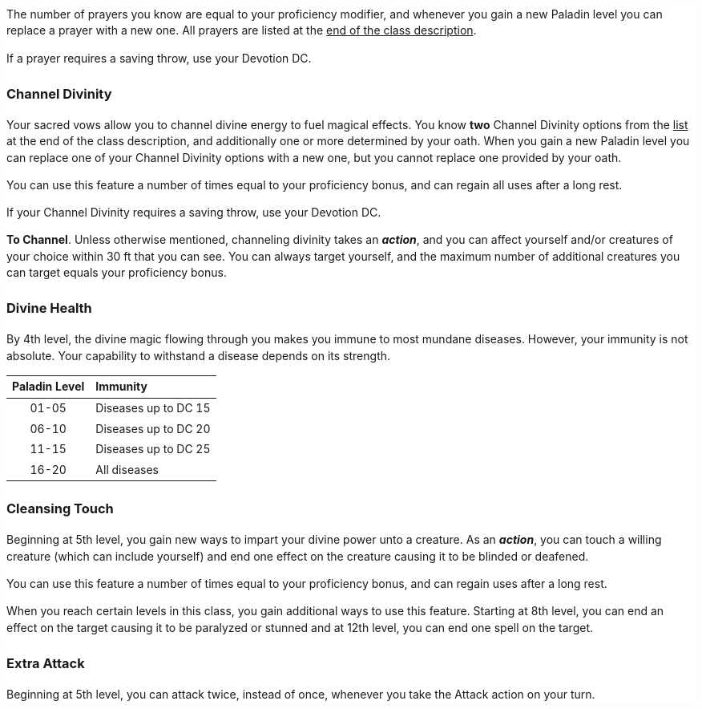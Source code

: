 The number of prayers you know are equal to your proficiency modifier, and whenever you gain a new Paladin level you can replace a prayer with a new one. All prayers are listed at the <a href="#internal-prayer">end of the class description</a>.

If a prayer requires a saving throw, use your Devotion DC.

### Channel Divinity
Your sacred vows allow you to channel divine energy to fuel magical effects. You know **two** Channel Divinity options from the <a href="#internal-channel">list</a> at the end of the class description, and additionally one or more determined by your oath. When you gain a new Paladin level you can replace one of your Channel Divinity options with a new one, but you cannot replace one provided by your oath.

You can use this feature a number of times equal to your proficiency bonus, and can regain all uses after a long rest.

If your Channel Divinity requires a saving throw, use your Devotion DC.

**To Channel**. Unless otherwise mentioned, channeling divinity takes an ***action***, and you can affect yourself and/or creatures of your choice within 30 ft that you can see. You can always target yourself, and the maximum number of additional creatures you can target equals your proficiency bonus.

### Divine Health
By 4th level, the divine magic flowing through you makes you immune to most mundane diseases. However, your immunity is not absolute. Your capability to withstand a disease depends on its strength.

| Paladin Level | Immunity |
|:-------------:|:---------|
| 01-05 | Diseases up to DC 15
| 06-10 | Diseases up to DC 20
| 11-15 | Diseases up to DC 25
| 16-20 | All diseases



### Cleansing Touch
Beginning at 5th level, you gain new ways to impart your divine power unto a creature. As an ***action***, you can touch a willing creature (which can include yourself) and end one effect on the creature causing it to be blinded or deafened.

You can use this feature a number of times equal to your proficiency bonus, and can regain uses after a long rest.

When you reach certain levels in this class, you gain additional ways to use this feature. Starting at 8th level, you can end an effect on the target causing it to be paralyzed or stunned and at 12th level, you can end one spell on the target.

### Extra Attack
Beginning at 5th level, you can attack twice, instead of once, whenever you take the Attack action on your turn.

